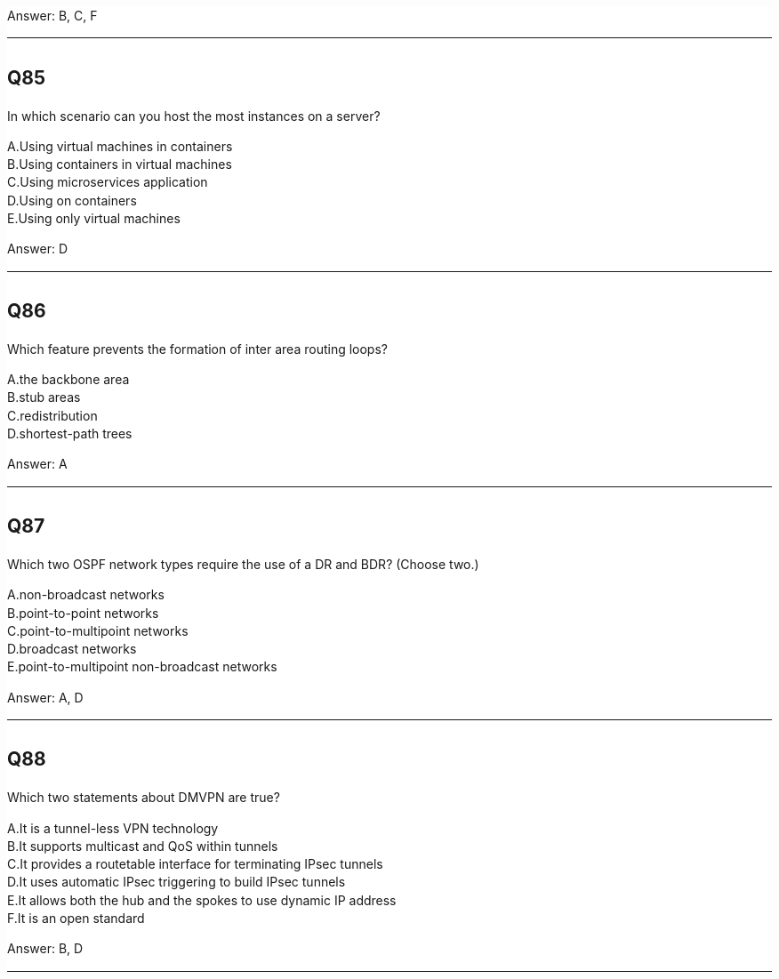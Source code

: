 Answer:  B, C, F 

---

## Q85 
In which scenario can you host the most instances on a server?
  
A.Using virtual machines in containers   
B.Using containers in virtual machines   
C.Using microservices application   
D.Using on containers   
E.Using only virtual machines

Answer:  D 

---

## Q86
Which feature prevents the formation of inter area routing loops? 
  
A.the backbone area   
B.stub areas   
C.redistribution   
D.shortest-path trees

Answer:  A

---

## Q87
Which two OSPF network types require the use of a DR and BDR? (Choose two.) 
  
A.non-broadcast networks  
B.point-to-point networks  
C.point-to-multipoint networks  
D.broadcast networks  
E.point-to-multipoint non-broadcast networks 

Answer:  A, D

---

## Q88 
Which two statements about DMVPN are true? 
  
A.It is a tunnel-less VPN technology  
B.It supports multicast and QoS within tunnels  
C.It provides a routetable interface for terminating IPsec tunnels  
D.It uses automatic IPsec triggering to build IPsec tunnels  
E.It allows both the hub and the spokes to use dynamic IP address  
F.It is an open standard 

Answer:  B, D

---